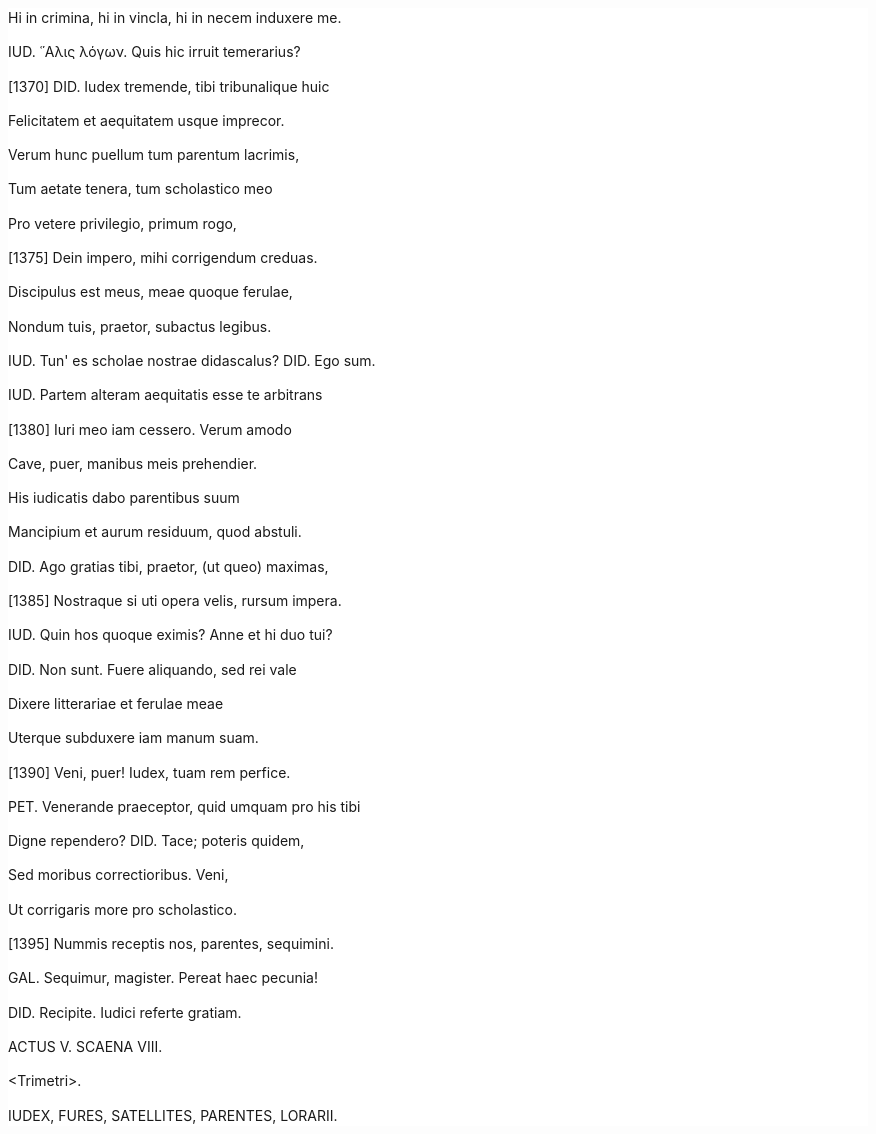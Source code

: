 Hi in crimina, hi in vincla, hi in necem induxere me.

IUD. ῞Αλις λόγων. Quis hic irruit temerarius?

\[1370\] DID. Iudex tremende, tibi tribunalique huic

Felicitatem et aequitatem usque imprecor.

Verum hunc puellum tum parentum lacrimis,

Tum aetate tenera, tum scholastico meo

Pro vetere privilegio, primum rogo,

\[1375\] Dein impero, mihi corrigendum creduas.

Discipulus est meus, meae quoque ferulae,

Nondum tuis, praetor, subactus legibus.

IUD. Tun' es scholae nostrae didascalus? DID. Ego sum.

IUD. Partem alteram aequitatis esse te arbitrans

\[1380\] Iuri meo iam cessero. Verum amodo

Cave, puer, manibus meis prehendier.

His iudicatis dabo parentibus suum

Mancipium et aurum residuum, quod abstuli.

DID. Ago gratias tibi, praetor, (ut queo) maximas,

\[1385\] Nostraque si uti opera velis, rursum impera.

IUD. Quin hos quoque eximis? Anne et hi duo tui?

DID. Non sunt. Fuere aliquando, sed rei vale

Dixere litterariae et ferulae meae

Uterque subduxere iam manum suam.

\[1390\] Veni, puer! Iudex, tuam rem perfice.

PET. Venerande praeceptor, quid umquam pro his tibi

Digne rependero? DID. Tace; poteris quidem,

Sed moribus correctioribus. Veni,

Ut corrigaris more pro scholastico.

\[1395\] Nummis receptis nos, parentes, sequimini.

GAL. Sequimur, magister. Pereat haec pecunia!

DID. Recipite. Iudici referte gratiam.

ACTUS V. SCAENA VIII.

\<Trimetri\>.

IUDEX, FURES, SATELLITES, PARENTES, LORARII.
